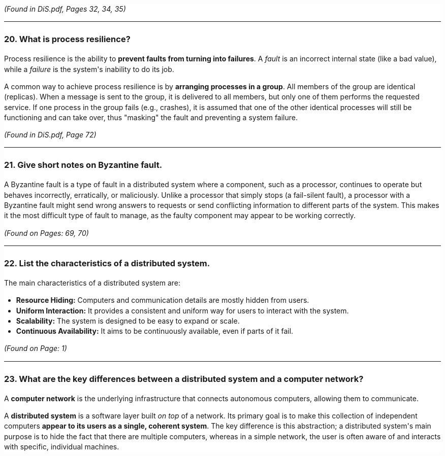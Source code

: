 *(Found in DiS.pdf, Pages 32, 34, 35)*

-----

### 20\. What is process resilience?

Process resilience is the ability to **prevent faults from turning into failures**. A *fault* is an incorrect internal state (like a bad value), while a *failure* is the system's inability to do its job.

A common way to achieve process resilience is by **arranging processes in a group**. All members of the group are identical (replicas). When a message is sent to the group, it is delivered to all members, but only one of them performs the requested service. If one process in the group fails (e.g., crashes), it is assumed that one of the other identical processes will still be functioning and can take over, thus "masking" the fault and preventing a system failure.

*(Found in DiS.pdf, Page 72)*



---

### 21. Give short notes on Byzantine fault.

A Byzantine fault is a type of fault in a distributed system where a component, such as a processor, continues to operate but behaves incorrectly, erratically, or maliciously. Unlike a processor that simply stops (a fail-silent fault), a processor with a Byzantine fault might send wrong answers to requests or send conflicting information to different parts of the system. This makes it the most difficult type of fault to manage, as the faulty component may appear to be working correctly.

*(Found on Pages: 69, 70)*

---

### 22. List the characteristics of a distributed system.

The main characteristics of a distributed system are:
* **Resource Hiding:** Computers and communication details are mostly hidden from users.
* **Uniform Interaction:** It provides a consistent and uniform way for users to interact with the system.
* **Scalability:** The system is designed to be easy to expand or scale.
* **Continuous Availability:** It aims to be continuously available, even if parts of it fail.

*(Found on Page: 1)*

---

### 23. What are the key differences between a distributed system and a computer network?

A **computer network** is the underlying infrastructure that connects autonomous computers, allowing them to communicate.

A **distributed system** is a software layer built *on top* of a network. Its primary goal is to make this collection of independent computers **appear to its users as a single, coherent system**. The key difference is this abstraction; a distributed system's main purpose is to hide the fact that there are multiple computers, whereas in a simple network, the user is often aware of and interacts with specific, individual machines.
